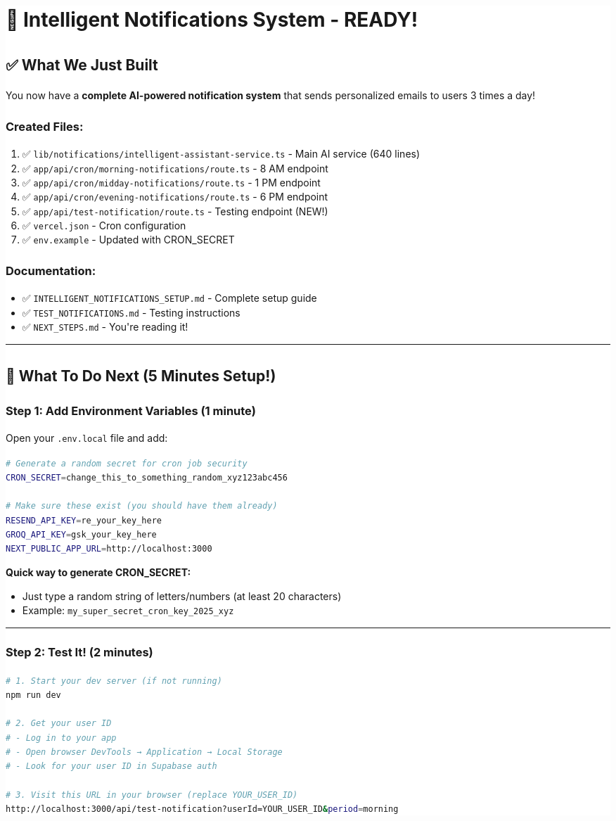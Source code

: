 # 🎉 Intelligent Notifications System - READY!

## ✅ What We Just Built

You now have a **complete AI-powered notification system** that sends personalized emails to users 3 times a day!

### **Created Files:**
1. ✅ `lib/notifications/intelligent-assistant-service.ts` - Main AI service (640 lines)
2. ✅ `app/api/cron/morning-notifications/route.ts` - 8 AM endpoint
3. ✅ `app/api/cron/midday-notifications/route.ts` - 1 PM endpoint
4. ✅ `app/api/cron/evening-notifications/route.ts` - 6 PM endpoint
5. ✅ `app/api/test-notification/route.ts` - Testing endpoint (NEW!)
6. ✅ `vercel.json` - Cron configuration
7. ✅ `env.example` - Updated with CRON_SECRET

### **Documentation:**
- ✅ `INTELLIGENT_NOTIFICATIONS_SETUP.md` - Complete setup guide
- ✅ `TEST_NOTIFICATIONS.md` - Testing instructions
- ✅ `NEXT_STEPS.md` - You're reading it!

---

## 🚀 What To Do Next (5 Minutes Setup!)

### **Step 1: Add Environment Variables** (1 minute)

Open your `.env.local` file and add:

```bash
# Generate a random secret for cron job security
CRON_SECRET=change_this_to_something_random_xyz123abc456

# Make sure these exist (you should have them already)
RESEND_API_KEY=re_your_key_here
GROQ_API_KEY=gsk_your_key_here
NEXT_PUBLIC_APP_URL=http://localhost:3000
```

**Quick way to generate CRON_SECRET:**
- Just type a random string of letters/numbers (at least 20 characters)
- Example: `my_super_secret_cron_key_2025_xyz`

---

### **Step 2: Test It!** (2 minutes)

```bash
# 1. Start your dev server (if not running)
npm run dev

# 2. Get your user ID
# - Log in to your app
# - Open browser DevTools → Application → Local Storage
# - Look for your user ID in Supabase auth

# 3. Visit this URL in your browser (replace YOUR_USER_ID)
http://localhost:3000/api/test-notification?userId=YOUR_USER_ID&period=morning
```
